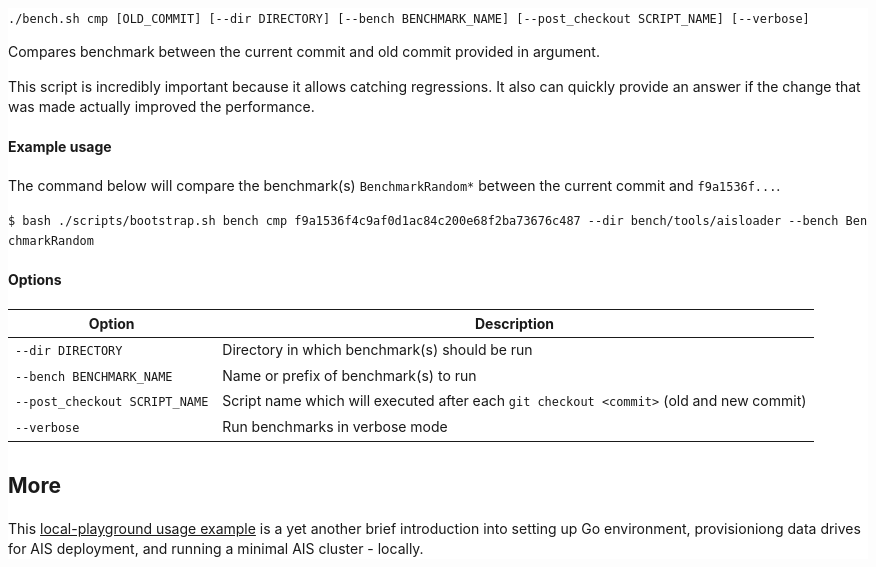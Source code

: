 ```
./bench.sh cmp [OLD_COMMIT] [--dir DIRECTORY] [--bench BENCHMARK_NAME] [--post_checkout SCRIPT_NAME] [--verbose]
```

Compares benchmark between the current commit and old commit provided in argument.

This script is incredibly important because it allows catching regressions.
It also can quickly provide an answer if the change that was made actually improved the performance.

#### Example usage

The command below will compare the benchmark(s) `BenchmarkRandom*` between the current commit and `f9a1536f...`.

```console
$ bash ./scripts/bootstrap.sh bench cmp f9a1536f4c9af0d1ac84c200e68f2ba73676c487 --dir bench/tools/aisloader --bench BenchmarkRandom
```

#### Options

| Option | Description |
| ------ | ----------- |
| `--dir DIRECTORY` | Directory in which benchmark(s) should be run |
| `--bench BENCHMARK_NAME` | Name or prefix of benchmark(s) to run |
| `--post_checkout SCRIPT_NAME` | Script name which will executed after each `git checkout <commit>` (old and new commit) |
| `--verbose` | Run benchmarks in verbose mode |

## More

This [local-playground usage example](/deploy/dev/local/README.md) is a yet another brief introduction into setting up Go environment, provisioniong data drives for AIS deployment, and running a minimal AIS cluster - locally.
